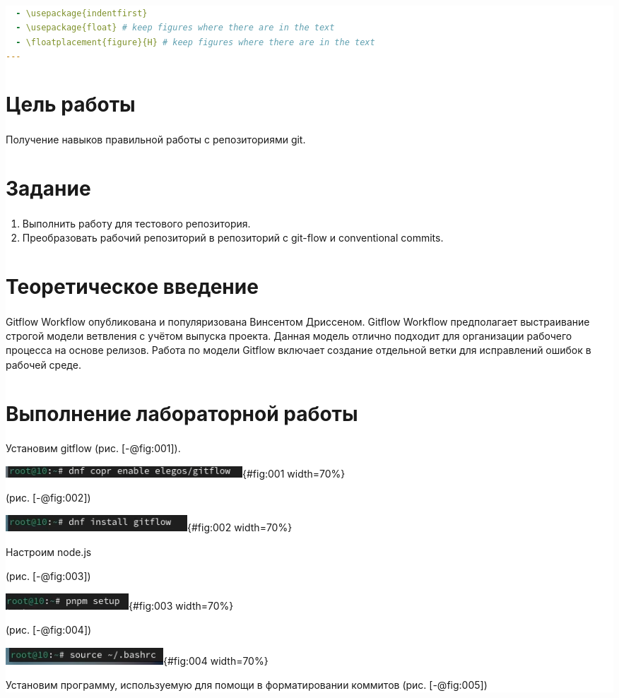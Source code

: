 ```yaml
  - \usepackage{indentfirst}
  - \usepackage{float} # keep figures where there are in the text
  - \floatplacement{figure}{H} # keep figures where there are in the text
---
```


# Цель работы

Получение навыков правильной работы с репозиториями git.

# Задание

1. Выполнить работу для тестового репозитория.
2. Преобразовать рабочий репозиторий в репозиторий с git-flow и conventional commits.

# Теоретическое введение

Gitflow Workflow опубликована и популяризована Винсентом Дриссеном.
Gitflow Workflow предполагает выстраивание строгой модели ветвления с учётом выпуска проекта.
Данная модель отлично подходит для организации рабочего процесса на основе релизов.
Работа по модели Gitflow включает создание отдельной ветки для исправлений ошибок в рабочей среде.

# Выполнение лабораторной работы

Установим gitflow (рис. [-@fig:001]).

![giflow](image/1.PNG){#fig:001 width=70%}

(рис. [-@fig:002])

![giflow](image/2.PNG){#fig:002 width=70%}

Настроим node.js

(рис. [-@fig:003])

![node.js](image/3.PNG){#fig:003 width=70%}

(рис. [-@fig:004])

![node.js](image/4.PNG){#fig:004 width=70%}

Установим программу, используемую для помощи в форматировании коммитов (рис. [-@fig:005])
